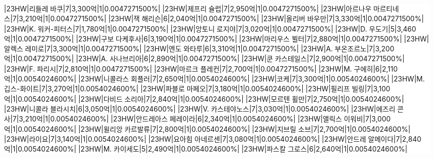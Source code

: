 |23HW|리들레 바쿠|7|3,300억|1|0.0047271500%|
|23HW|제프리 슐럽|7|2,950억|1|0.0047271500%|
|23HW|아르나우 마르티네스|7|3,210억|1|0.0047271500%|
|23HW|잭 해리슨|6|2,040억|1|0.0047271500%|
|23HW|올리버 바우만|7|3,330억|1|0.0047271500%|
|23HW|K. 워커-피터스|7|1,780억|1|0.0047271500%|
|23HW|앙토니 로지야|7|3,020억|1|0.0047271500%|
|23HW|D. 우도기|5|3,460억|1|0.0047271500%|
|23HW|구보 다케후사|6|3,190억|1|0.0047271500%|
|23HW|마리우스 뷜터|7|2,880억|1|0.0047271500%|
|23HW|알렉스 레미로|7|3,300억|1|0.0047271500%|
|23HW|엔도 와타루|6|3,310억|1|0.0047271500%|
|23HW|A. 부온조르노|7|3,200억|1|0.0047271500%|
|23HW|A. 사나브리아|6|2,890억|1|0.0047271500%|
|23HW|쿤 카스테일스|7|2,900억|1|0.0047271500%|
|23HW|F. 파리시|7|2,810억|1|0.0047271500%|
|23HW|마르크 플레컨|7|2,700억|1|0.0047271500%|
|23HW|M. 구에히|6|2,110억|1|0.0054024600%|
|23HW|니콜라스 회플러|7|2,650억|1|0.0054024600%|
|23HW|코케|7|3,300억|1|0.0054024600%|
|23HW|M. 깁스-화이트|7|3,270억|1|0.0054024600%|
|23HW|파블로 마페오|7|3,180억|1|0.0054024600%|
|23HW|필리프 빌링|7|3,100억|1|0.0054024600%|
|23HW|다비드 소리아|7|2,840억|1|0.0054024600%|
|23HW|모르텐 휠만|7|2,750억|1|0.0054024600%|
|23HW|니콜라 블라시치|6|3,050억|1|0.0054024600%|
|23HW|V. 카스테야노스|7|3,030억|1|0.0054024600%|
|23HW|에즈리 콘사|7|3,210억|1|0.0054024600%|
|23HW|안드레아스 페레이라|6|2,340억|1|0.0054024600%|
|23HW|앨릭스 이워비|7|3,000억|1|0.0054024600%|
|23HW|윌리앙 카르발류|7|2,800억|1|0.0054024600%|
|23HW|지브릴 소브|7|2,700억|1|0.0054024600%|
|23HW|라이요|7|3,140억|1|0.0054024600%|
|23HW|요아힘 아네르센|7|3,080억|1|0.0054024600%|
|23HW|안드레 알메이다|7|2,840억|1|0.0054024600%|
|23HW|M. 카이세도|5|2,490억|1|0.0054024600%|
|23HW|파스칼 그로스|6|2,640억|1|0.0054024600%|